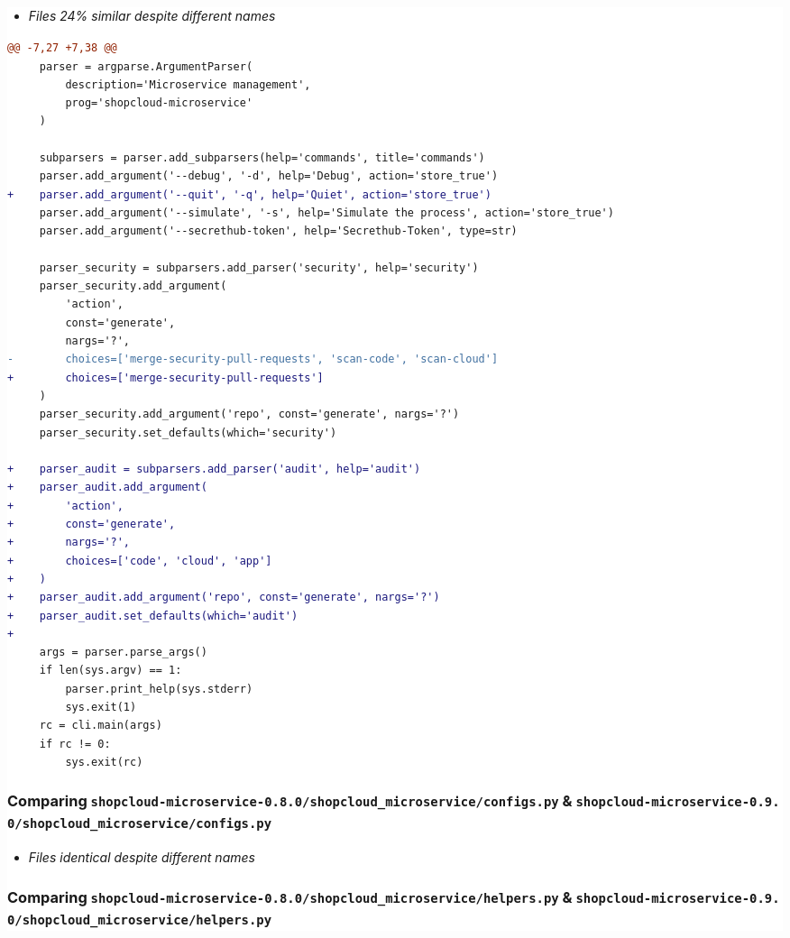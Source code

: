  * *Files 24% similar despite different names*

```diff
@@ -7,27 +7,38 @@
     parser = argparse.ArgumentParser(
         description='Microservice management',
         prog='shopcloud-microservice'
     )
 
     subparsers = parser.add_subparsers(help='commands', title='commands')
     parser.add_argument('--debug', '-d', help='Debug', action='store_true')
+    parser.add_argument('--quit', '-q', help='Quiet', action='store_true')
     parser.add_argument('--simulate', '-s', help='Simulate the process', action='store_true')
     parser.add_argument('--secrethub-token', help='Secrethub-Token', type=str)
 
     parser_security = subparsers.add_parser('security', help='security')
     parser_security.add_argument(
         'action',
         const='generate',
         nargs='?',
-        choices=['merge-security-pull-requests', 'scan-code', 'scan-cloud']
+        choices=['merge-security-pull-requests']
     )
     parser_security.add_argument('repo', const='generate', nargs='?')
     parser_security.set_defaults(which='security')
 
+    parser_audit = subparsers.add_parser('audit', help='audit')
+    parser_audit.add_argument(
+        'action',
+        const='generate',
+        nargs='?',
+        choices=['code', 'cloud', 'app']
+    )
+    parser_audit.add_argument('repo', const='generate', nargs='?')
+    parser_audit.set_defaults(which='audit')
+
     args = parser.parse_args()
     if len(sys.argv) == 1:
         parser.print_help(sys.stderr)
         sys.exit(1)
     rc = cli.main(args)
     if rc != 0:
         sys.exit(rc)
```

### Comparing `shopcloud-microservice-0.8.0/shopcloud_microservice/configs.py` & `shopcloud-microservice-0.9.0/shopcloud_microservice/configs.py`

 * *Files identical despite different names*

### Comparing `shopcloud-microservice-0.8.0/shopcloud_microservice/helpers.py` & `shopcloud-microservice-0.9.0/shopcloud_microservice/helpers.py`
